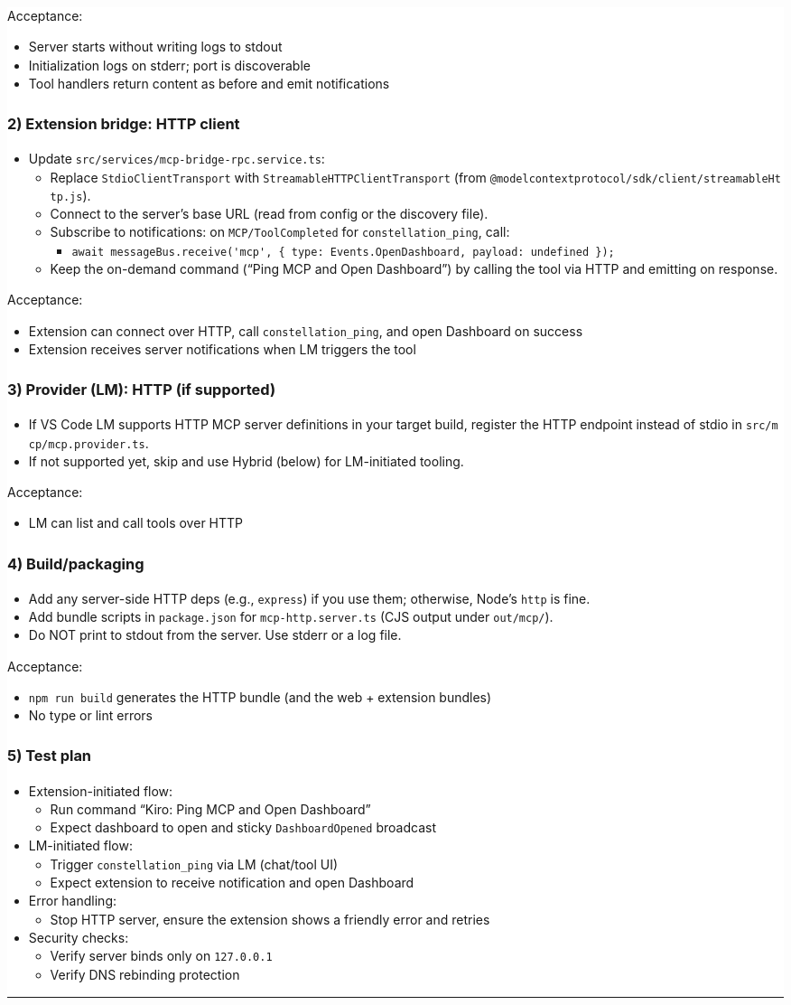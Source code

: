 Acceptance:
- Server starts without writing logs to stdout
- Initialization logs on stderr; port is discoverable
- Tool handlers return content as before and emit notifications

### 2) Extension bridge: HTTP client

- Update `src/services/mcp-bridge-rpc.service.ts`:
  - Replace `StdioClientTransport` with `StreamableHTTPClientTransport` (from `@modelcontextprotocol/sdk/client/streamableHttp.js`).
  - Connect to the server’s base URL (read from config or the discovery file).
  - Subscribe to notifications: on `MCP/ToolCompleted` for `constellation_ping`, call:
    - `await messageBus.receive('mcp', { type: Events.OpenDashboard, payload: undefined });`
  - Keep the on-demand command (“Ping MCP and Open Dashboard”) by calling the tool via HTTP and emitting on response.

Acceptance:
- Extension can connect over HTTP, call `constellation_ping`, and open Dashboard on success
- Extension receives server notifications when LM triggers the tool

### 3) Provider (LM): HTTP (if supported)

- If VS Code LM supports HTTP MCP server definitions in your target build, register the HTTP endpoint instead of stdio in `src/mcp/mcp.provider.ts`.
- If not supported yet, skip and use Hybrid (below) for LM-initiated tooling.

Acceptance:
- LM can list and call tools over HTTP

### 4) Build/packaging

- Add any server-side HTTP deps (e.g., `express`) if you use them; otherwise, Node’s `http` is fine.
- Add bundle scripts in `package.json` for `mcp-http.server.ts` (CJS output under `out/mcp/`).
- Do NOT print to stdout from the server. Use stderr or a log file.

Acceptance:
- `npm run build` generates the HTTP bundle (and the web + extension bundles)
- No type or lint errors

### 5) Test plan

- Extension-initiated flow:
  - Run command “Kiro: Ping MCP and Open Dashboard”
  - Expect dashboard to open and sticky `DashboardOpened` broadcast
- LM-initiated flow:
  - Trigger `constellation_ping` via LM (chat/tool UI)
  - Expect extension to receive notification and open Dashboard
- Error handling:
  - Stop HTTP server, ensure the extension shows a friendly error and retries
- Security checks:
  - Verify server binds only on `127.0.0.1`
  - Verify DNS rebinding protection

---